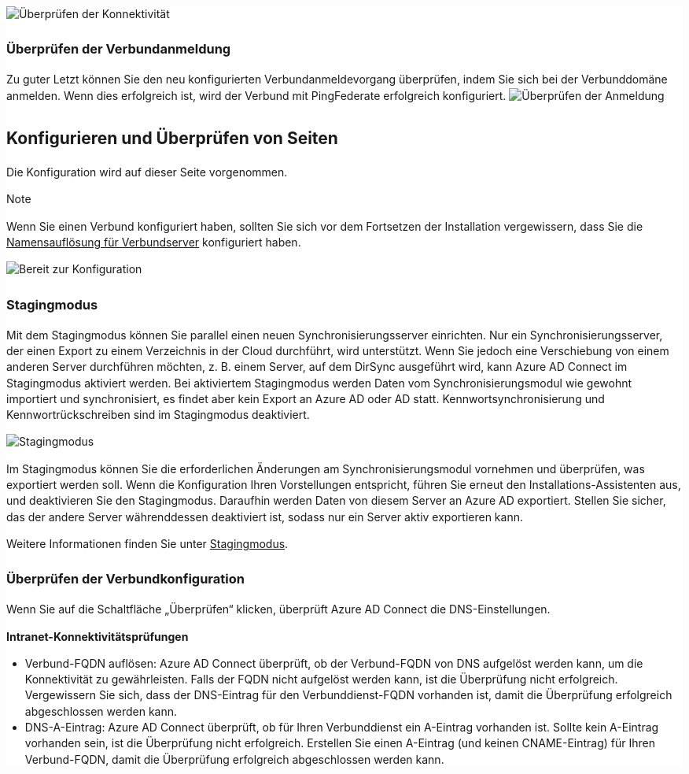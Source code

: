 ![Überprüfen der Konnektivität](./media/how-to-connect-install-custom/ping3.png)

### <a name="verify-federation-login"></a>Überprüfen der Verbundanmeldung
Zu guter Letzt können Sie den neu konfigurierten Verbundanmeldevorgang überprüfen, indem Sie sich bei der Verbunddomäne anmelden. Wenn dies erfolgreich ist, wird der Verbund mit PingFederate erfolgreich konfiguriert.
![Überprüfen der Anmeldung](./media/how-to-connect-install-custom/ping4.png)

## <a name="configure-and-verify-pages"></a>Konfigurieren und Überprüfen von Seiten
Die Konfiguration wird auf dieser Seite vorgenommen.

> [!NOTE]
> Wenn Sie einen Verbund konfiguriert haben, sollten Sie sich vor dem Fortsetzen der Installation vergewissern, dass Sie die [Namensauflösung für Verbundserver](how-to-connect-install-prerequisites.md#name-resolution-for-federation-servers) konfiguriert haben.
>
>


![Bereit zur Konfiguration](./media/how-to-connect-install-custom/readytoconfigure2.png)

### <a name="staging-mode"></a>Stagingmodus
Mit dem Stagingmodus können Sie parallel einen neuen Synchronisierungsserver einrichten. Nur ein Synchronisierungsserver, der einen Export zu einem Verzeichnis in der Cloud durchführt, wird unterstützt. Wenn Sie jedoch eine Verschiebung von einem anderen Server durchführen möchten, z. B. einem Server, auf dem DirSync ausgeführt wird, kann Azure AD Connect im Stagingmodus aktiviert werden. Bei aktiviertem Stagingmodus werden Daten vom Synchronisierungsmodul wie gewohnt importiert und synchronisiert, es findet aber kein Export an Azure AD oder AD statt. Kennwortsynchronisierung und Kennwortrückschreiben sind im Stagingmodus deaktiviert.

![Stagingmodus](./media/how-to-connect-install-custom/stagingmode.png)

Im Stagingmodus können Sie die erforderlichen Änderungen am Synchronisierungsmodul vornehmen und überprüfen, was exportiert werden soll. Wenn die Konfiguration Ihren Vorstellungen entspricht, führen Sie erneut den Installations-Assistenten aus, und deaktivieren Sie den Stagingmodus. Daraufhin werden Daten von diesem Server an Azure AD exportiert. Stellen Sie sicher, das der andere Server währenddessen deaktiviert ist, sodass nur ein Server aktiv exportieren kann.

Weitere Informationen finden Sie unter [Stagingmodus](how-to-connect-sync-staging-server.md).

### <a name="verify-your-federation-configuration"></a>Überprüfen der Verbundkonfiguration
Wenn Sie auf die Schaltfläche „Überprüfen“ klicken, überprüft Azure AD Connect die DNS-Einstellungen.

**Intranet-Konnektivitätsprüfungen**

* Verbund-FQDN auflösen: Azure AD Connect überprüft, ob der Verbund-FQDN von DNS aufgelöst werden kann, um die Konnektivität zu gewährleisten. Falls der FQDN nicht aufgelöst werden kann, ist die Überprüfung nicht erfolgreich. Vergewissern Sie sich, dass der DNS-Eintrag für den Verbunddienst-FQDN vorhanden ist, damit die Überprüfung erfolgreich abgeschlossen werden kann.
* DNS-A-Eintrag: Azure AD Connect überprüft, ob für Ihren Verbunddienst ein A-Eintrag vorhanden ist. Sollte kein A-Eintrag vorhanden sein, ist die Überprüfung nicht erfolgreich. Erstellen Sie einen A-Eintrag (und keinen CNAME-Eintrag) für Ihren Verbund-FQDN, damit die Überprüfung erfolgreich abgeschlossen werden kann.
